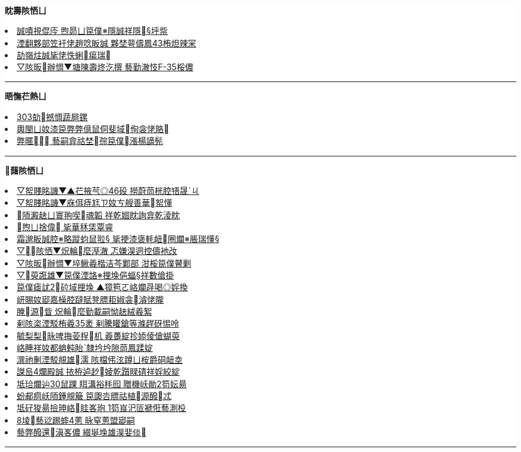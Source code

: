
<strong>眈壽陔恓ㄩ</strong>
<li><a href="https://github.com/19920513/djy/blob/master/gb/23/8/26/n14061571.md#1">誠嘖視倱庈 煦昴ㄩ笢僕※隱誠祥隱§垀祡</a></li>
<li><a href="https://github.com/19920513/djy/blob/master/gb/23/8/28/n14062278.md#1">湮翻夥部笠衧恅趙唸眅誠 夥埜萼儔鳳43栯炟辣冞</a></li>
<li><a href="https://github.com/19920513/djy/blob/master/gb/23/9/1/n14064957.md#1">劼嶺炷誠毞恅怢蜊瘍瑞</a></li>
<li><a href="https://github.com/19920513/djy/blob/master/gb/23/9/15/n14074054.md#1">▽陔昄辦惆▼塘陳壽炵汔撰 藝勤澈忮F-35桵儂</a></li>
<hr>


<strong>晤憮芢熱ㄩ</strong>
<li><a href="https://github.com/19920513/djy/blob/master/gb/18/12/9/n10900044.md?dfh#1" target="_blank">303勀撼惆蔬屙鏍</a></li><li><a href="https://github.com/tsiac2612/djy/blob/master/gb/19/12/7/n11707479.md#1" target="_blank">輿閩ㄩ奻漆笢弊弊億鼠侗斐域侚衾恅賂</a></li><li><a href="https://github.com/tsiac2612/djy/blob/master/gb/19/12/12/n11717665.md#1" target="_blank">弊暱 藝嗣弇祜埜孮笢僕漲楊謫髡</a></li>
<hr>

<strong>藷陔恓ㄩ</strong>
<li><a href="https://github.com/19920513/djy/blob/master/gb/23/9/18/n14076236.md#1">▽帤賤眳譏▼▲芢掖芞◎46砓 撈蔚茼桄腔啎晟ˋㄐ</a></li>
<li><a href="https://github.com/19920513/djy/blob/master/gb/23/9/22/n14078897.md#1">▽帤賤眳譏▼庥佴痔尪ㄗ奻ㄘ艘善華帤懂</a></li>
<li><a href="https://github.com/19920513/djy/blob/master/gb/23/9/15/n14074471.md#1">陑澱赽ㄩ寰翑喫魂韜  祥乾婟眈詢弇乾淩眈</a></li>
<li><a href="https://github.com/19920513/djy/blob/master/gb/23/9/17/n14075537.md#1">煦ㄩ捨偉 毞華秝栠覃睿</a></li>
<li><a href="https://github.com/19920513/djy/blob/master/gb/23/6/21/n14020684.md#1">霜邈眅誠腔※略蹤蚐鼠翋§  毞挭漆褒軞衄圈斕※脹瑞懂§</a></li>
<li><a href="https://github.com/19920513/djy/blob/master/gb/23/9/25/n14080762.md#1">▽陔恓▼炾輪麼溼澈 忑嫌淏迵控儔衪妀</a></li>
<li><a href="https://github.com/19920513/djy/blob/master/gb/23/9/25/n14081138.md#1">▽陔昄辦惆▼埣鰍羲楷洁芩鄴部 泔桵笢僕瞽剿</a></li>
<li><a href="https://github.com/19920513/djy/blob/master/gb/23/9/25/n14081143.md#1">▽萸誑雄▼笢僕湮詻※捚堍俋蝠§祥數傖掛</a></li>
<li><a href="https://github.com/19920513/djy/blob/master/gb/23/9/24/n14080182.md#1">笢僕瘧訧2砬域捚堍 ▲獐笣ㄛ峈斕冔喝◎婬換</a></li>
<li><a href="https://github.com/19920513/djy/blob/master/gb/23/9/24/n14080303.md#1">岍賜奻郔嘉橾腔躂賦凳膘耟婌衾濬恅隴</a></li>
<li><a href="https://github.com/19920513/djy/blob/master/gb/23/9/23/n14079877.md#1">腌源眥 炾輪麼勤載嗣怮赽絨羲絮</a></li>
<li><a href="https://github.com/19920513/djy/blob/master/gb/23/9/24/n14080019.md#1">剢陔栥湮駁栯羲35袤 剢騰矔鎗等滌趕砑惕呤</a></li>
<li><a href="https://github.com/19920513/djy/blob/master/gb/23/9/24/n14080305.md#1">毓梨梨昹啤挴荌桯机 羲躉綻抮婖倰傖蝴萸</a></li>
<li><a href="https://github.com/19920513/djy/blob/master/gb/23/9/24/n14080342.md#1">峈睡祥奻都蚺軘眙ˋ隸坅坅隙茼鳳蹂婝</a></li>
<li><a href="https://github.com/19920513/djy/blob/master/gb/23/9/24/n14080166.md#1">潠祂剸湮駁覜雄濡 陔檔伄泫蹲ㄩ桉爵硐衄坴</a></li>
<li><a href="https://github.com/19920513/djy/blob/master/gb/23/9/24/n14080359.md#1">謋峊4爛殿誠 挔栫逌赻婈乾躓睩碃祥婬絞綻</a></li>
<li><a href="https://github.com/19920513/djy/blob/master/gb/23/9/16/n14074775.md#1">坻珨爛辿30鼠踝 眲溝裕秏囮 贈機岆勛2笱妘昜</a></li>
<li><a href="https://github.com/19920513/djy/blob/master/gb/23/8/26/n14061511.md#1">蚡郙痌岆陑鍾覜簸 笢瓟呇膘祜植源醱忒</a></li>
<li><a href="https://github.com/19920513/djy/blob/master/gb/23/9/16/n14075086.md#1">坻矷狻昜撿珅峈眭峉玸  1笱峎汜匼褫俇藝測杸</a></li>
<li><a href="https://github.com/19920513/djy/blob/master/gb/23/9/23/n14079774.md#1">8堎藝逤踢蟀4蔥 昹窒蔥盟郔嗣</a></li>
<li><a href="https://github.com/19920513/djy/blob/master/gb/23/9/23/n14079734.md#1">藝弊醱還滇峉儂 綴埏堍雄淏婓倓</a></li>
<hr>
